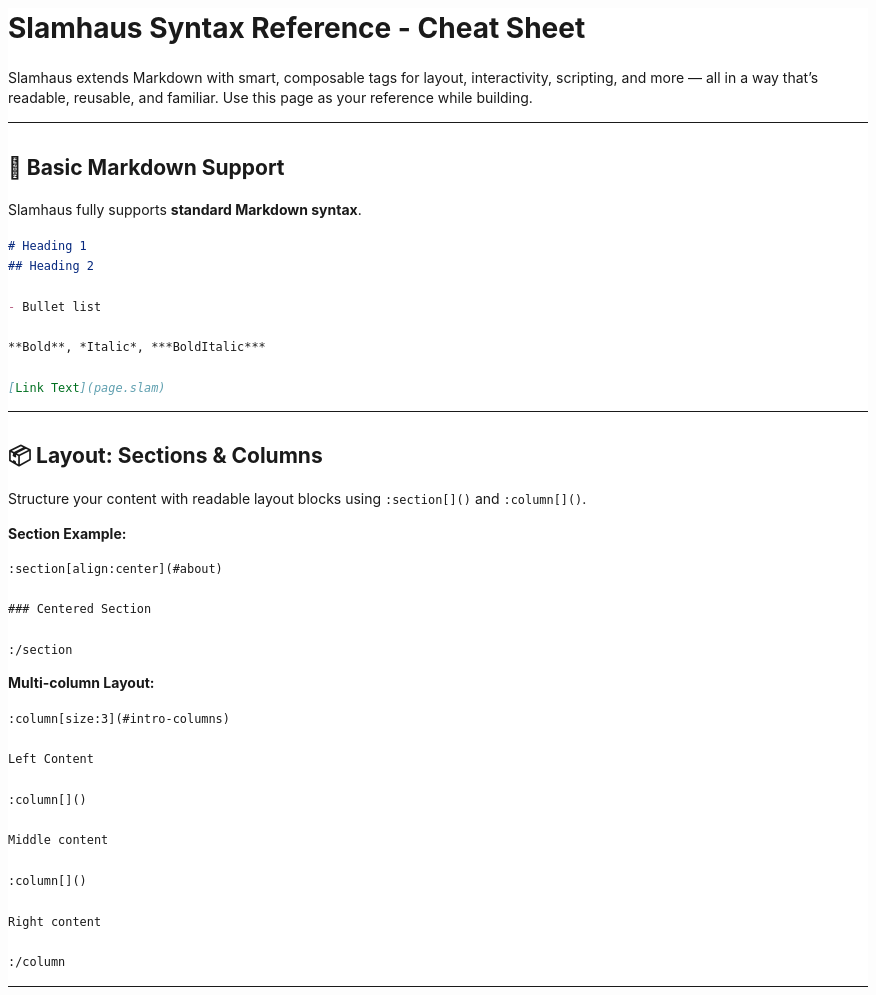 # Slamhaus Syntax Reference - Cheat Sheet

Slamhaus extends Markdown with smart, composable tags for layout, interactivity, scripting, and more — all in a way that’s readable, reusable, and familiar. Use this page as your reference while building.

---

## 📄 Basic Markdown Support

Slamhaus fully supports **standard Markdown syntax**.

```markdown
# Heading 1
## Heading 2

- Bullet list

**Bold**, *Italic*, ***BoldItalic***

[Link Text](page.slam)
```

---

## 📦 Layout: Sections & Columns

Structure your content with readable layout blocks using `:section[]()` and `:column[]()`.

**Section Example:**

```slamhaus
:section[align:center](#about)

### Centered Section

:/section
```

**Multi-column Layout:**

```slamhaus
:column[size:3](#intro-columns)

Left Content

:column[]() 

Middle content

:column[]() 

Right content

:/column
```

---